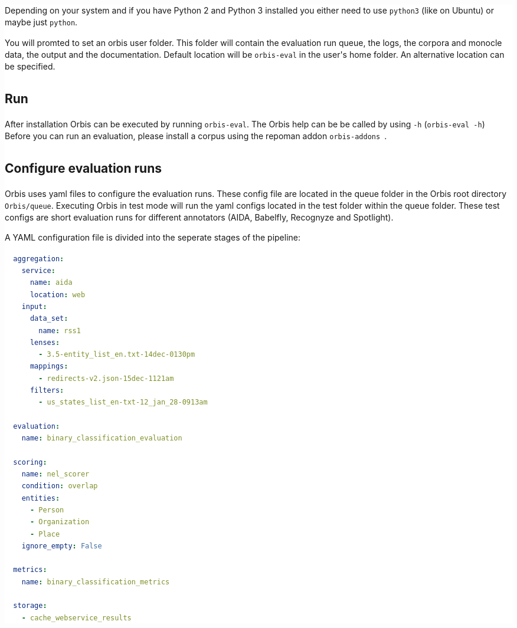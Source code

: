 Depending on your system and if you have Python 2 and Python 3 installed you either need to use ```python3``` (like on Ubuntu) or maybe just ```python```.

You will promted to set an orbis user folder. This folder will contain the evaluation run queue, the logs, the corpora and monocle data, the output and the documentation. Default location will be ```orbis-eval``` in the user's home folder. An alternative location can be specified.

## Run
After installation Orbis can be executed by running ```orbis-eval```. The Orbis help can be be called by using ```-h``` (```orbis-eval -h```)
Before you can run an evaluation, please install a corpus using the repoman addon ```orbis-addons ```.

## Configure evaluation runs
Orbis uses yaml files to configure the evaluation runs. These config file are located in the queue folder in the Orbis root directory ```Orbis/queue```.
Executing Orbis in test mode will run the yaml configs located in the test folder within the queue folder. These test configs are short evaluation runs for different annotators (AIDA, Babelfly, Recognyze and Spotlight).

A YAML configuration file is divided into the seperate stages of the pipeline:

```yaml
  aggregation:
    service:
      name: aida
      location: web
    input:
      data_set:
        name: rss1
      lenses:
        - 3.5-entity_list_en.txt-14dec-0130pm
      mappings:
        - redirects-v2.json-15dec-1121am
      filters:
        - us_states_list_en-txt-12_jan_28-0913am

  evaluation:
    name: binary_classification_evaluation

  scoring:
    name: nel_scorer
    condition: overlap
    entities:
      - Person
      - Organization
      - Place
    ignore_empty: False

  metrics:
    name: binary_classification_metrics

  storage:
    - cache_webservice_results
```
